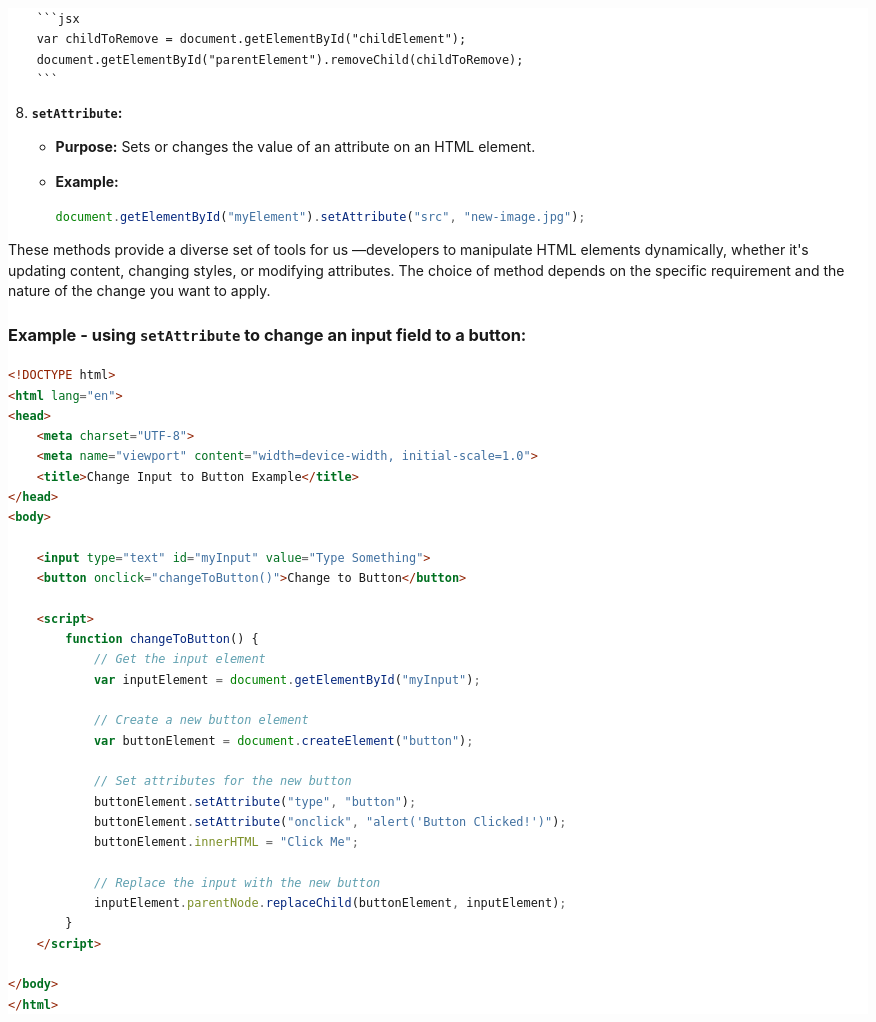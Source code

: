         ```jsx
        var childToRemove = document.getElementById("childElement");
        document.getElementById("parentElement").removeChild(childToRemove);
        ```
        
8. **`setAttribute`:**
    - **Purpose:** Sets or changes the value of an attribute on an HTML element.
    - **Example:**
        
        ```jsx
        document.getElementById("myElement").setAttribute("src", "new-image.jpg");
        ```
        

These methods provide a diverse set of tools for us —developers to manipulate HTML elements dynamically, whether it's updating content, changing styles, or modifying attributes. The choice of method depends on the specific requirement and the nature of the change you want to apply.

### Example - using **`setAttribute`** to change an input field to a button:

```html
<!DOCTYPE html>
<html lang="en">
<head>
    <meta charset="UTF-8">
    <meta name="viewport" content="width=device-width, initial-scale=1.0">
    <title>Change Input to Button Example</title>
</head>
<body>

    <input type="text" id="myInput" value="Type Something">
    <button onclick="changeToButton()">Change to Button</button>

    <script>
        function changeToButton() {
            // Get the input element
            var inputElement = document.getElementById("myInput");

            // Create a new button element
            var buttonElement = document.createElement("button");

            // Set attributes for the new button
            buttonElement.setAttribute("type", "button");
            buttonElement.setAttribute("onclick", "alert('Button Clicked!')");
            buttonElement.innerHTML = "Click Me";

            // Replace the input with the new button
            inputElement.parentNode.replaceChild(buttonElement, inputElement);
        }
    </script>

</body>
</html>
```
